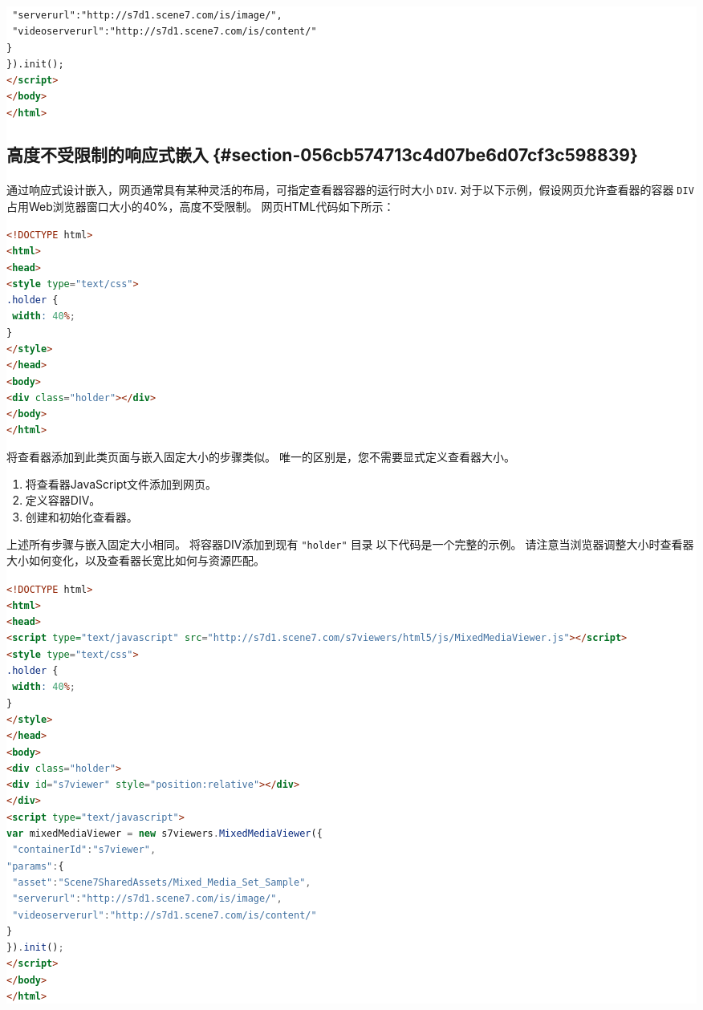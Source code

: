 ```html {.line-numbers}
 "serverurl":"http://s7d1.scene7.com/is/image/", 
 "videoserverurl":"http://s7d1.scene7.com/is/content/" 
} 
}).init(); 
</script> 
</body> 
</html>
```

## 高度不受限制的响应式嵌入 {#section-056cb574713c4d07be6d07cf3c598839}

通过响应式设计嵌入，网页通常具有某种灵活的布局，可指定查看器容器的运行时大小 `DIV`. 对于以下示例，假设网页允许查看器的容器 `DIV` 占用Web浏览器窗口大小的40%，高度不受限制。 网页HTML代码如下所示：

```html {.line-numbers}
<!DOCTYPE html> 
<html> 
<head> 
<style type="text/css"> 
.holder { 
 width: 40%; 
} 
</style> 
</head> 
<body> 
<div class="holder"></div> 
</body> 
</html>
```

将查看器添加到此类页面与嵌入固定大小的步骤类似。 唯一的区别是，您不需要显式定义查看器大小。

1. 将查看器JavaScript文件添加到网页。
1. 定义容器DIV。
1. 创建和初始化查看器。

上述所有步骤与嵌入固定大小相同。 将容器DIV添加到现有 `"holder"` 目录 以下代码是一个完整的示例。 请注意当浏览器调整大小时查看器大小如何变化，以及查看器长宽比如何与资源匹配。

```html {.line-numbers}
<!DOCTYPE html> 
<html> 
<head> 
<script type="text/javascript" src="http://s7d1.scene7.com/s7viewers/html5/js/MixedMediaViewer.js"></script> 
<style type="text/css"> 
.holder { 
 width: 40%; 
} 
</style> 
</head> 
<body> 
<div class="holder"> 
<div id="s7viewer" style="position:relative"></div> 
</div> 
<script type="text/javascript"> 
var mixedMediaViewer = new s7viewers.MixedMediaViewer({ 
 "containerId":"s7viewer", 
"params":{ 
 "asset":"Scene7SharedAssets/Mixed_Media_Set_Sample", 
 "serverurl":"http://s7d1.scene7.com/is/image/", 
 "videoserverurl":"http://s7d1.scene7.com/is/content/" 
} 
}).init(); 
</script> 
</body> 
</html>
```